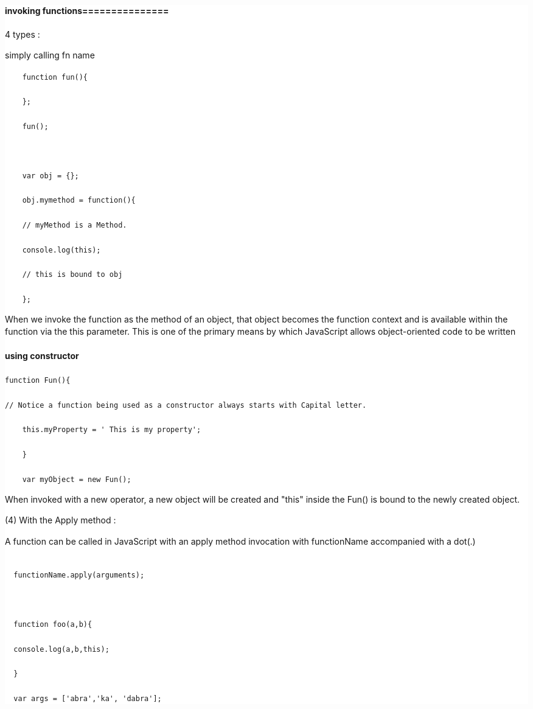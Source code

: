 #### invoking functions===============

4 types :

simply calling fn name

```
    function fun(){

    };

    fun();



    var obj = {};

    obj.mymethod = function(){

    // myMethod is a Method.

    console.log(this);

    // this is bound to obj

    };
```

When we invoke the function as the method of an object, that object becomes the function context and is available within the function via the this parameter. This is one of the primary means by which JavaScript allows object-oriented code to be written

#### using constructor

```
function Fun(){

// Notice a function being used as a constructor always starts with Capital letter.

    this.myProperty = ' This is my property';

    }

    var myObject = new Fun();
```

When invoked with a new operator, a new object will be created and "this" inside the Fun() is bound to the newly created object.

(4) With the Apply method :

A function can be called in JavaScript with an apply method invocation with functionName accompanied with a dot(.)

```

  functionName.apply(arguments);



  function foo(a,b){

  console.log(a,b,this);

  }

  var args = ['abra','ka', 'dabra'];

```